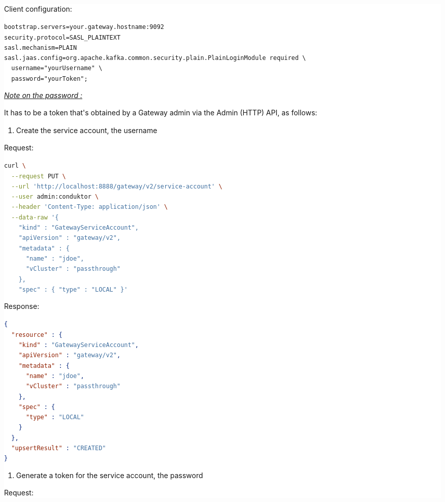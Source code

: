 Client configuration:

```properties
bootstrap.servers=your.gateway.hostname:9092
security.protocol=SASL_PLAINTEXT
sasl.mechanism=PLAIN
sasl.jaas.config=org.apache.kafka.common.security.plain.PlainLoginModule required \
  username="yourUsername" \
  password="yourToken";
```

<u>_Note on the password :_</u>

It has to be a token that's obtained by a Gateway admin via the Admin (HTTP) API, as follows:

1. Create the service account, the username

Request:

```bash
curl \
  --request PUT \
  --url 'http://localhost:8888/gateway/v2/service-account' \
  --user admin:conduktor \
  --header 'Content-Type: application/json' \
  --data-raw '{
    "kind" : "GatewayServiceAccount",
    "apiVersion" : "gateway/v2",
    "metadata" : {
      "name" : "jdoe",
      "vCluster" : "passthrough"
    },
    "spec" : { "type" : "LOCAL" }'
```

Response:

```json
{
  "resource" : {
    "kind" : "GatewayServiceAccount",
    "apiVersion" : "gateway/v2",
    "metadata" : {
      "name" : "jdoe",
      "vCluster" : "passthrough"
    },
    "spec" : {
      "type" : "LOCAL"
    }
  },
  "upsertResult" : "CREATED"
}
```

1. Generate a token for the service account, the password

Request:
